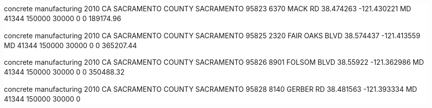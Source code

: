 concrete manufacturing
2010
CA
SACRAMENTO COUNTY
SACRAMENTO
95823
6370
MACK RD
38.474263
-121.430221
MD 41344
150000
30000
0
0
189174.96

concrete manufacturing
2010
CA
SACRAMENTO COUNTY
SACRAMENTO
95825
2320
FAIR OAKS BLVD
38.574437
-121.413559
MD 41344
150000
30000
0
0
365207.44

concrete manufacturing
2010
CA
SACRAMENTO COUNTY
SACRAMENTO
95826
8901
FOLSOM BLVD
38.55922
-121.362986
MD 41344
150000
30000
0
0
350488.32

concrete manufacturing
2010
CA
SACRAMENTO COUNTY
SACRAMENTO
95828
8140
GERBER RD
38.481563
-121.393334
MD 41344
150000
30000
0